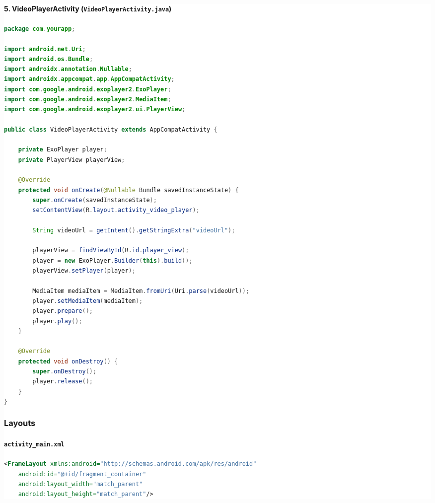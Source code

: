 
#### 5. VideoPlayerActivity (`VideoPlayerActivity.java`)

```java
package com.yourapp;

import android.net.Uri;
import android.os.Bundle;
import androidx.annotation.Nullable;
import androidx.appcompat.app.AppCompatActivity;
import com.google.android.exoplayer2.ExoPlayer;
import com.google.android.exoplayer2.MediaItem;
import com.google.android.exoplayer2.ui.PlayerView;

public class VideoPlayerActivity extends AppCompatActivity {

    private ExoPlayer player;
    private PlayerView playerView;

    @Override
    protected void onCreate(@Nullable Bundle savedInstanceState) {
        super.onCreate(savedInstanceState);
        setContentView(R.layout.activity_video_player);

        String videoUrl = getIntent().getStringExtra("videoUrl");

        playerView = findViewById(R.id.player_view);
        player = new ExoPlayer.Builder(this).build();
        playerView.setPlayer(player);

        MediaItem mediaItem = MediaItem.fromUri(Uri.parse(videoUrl));
        player.setMediaItem(mediaItem);
        player.prepare();
        player.play();
    }

    @Override
    protected void onDestroy() {
        super.onDestroy();
        player.release();
    }
}
```

### Layouts

#### `activity_main.xml`

```xml
<FrameLayout xmlns:android="http://schemas.android.com/apk/res/android"
    android:id="@+id/fragment_container"
    android:layout_width="match_parent"
    android:layout_height="match_parent"/>
```
